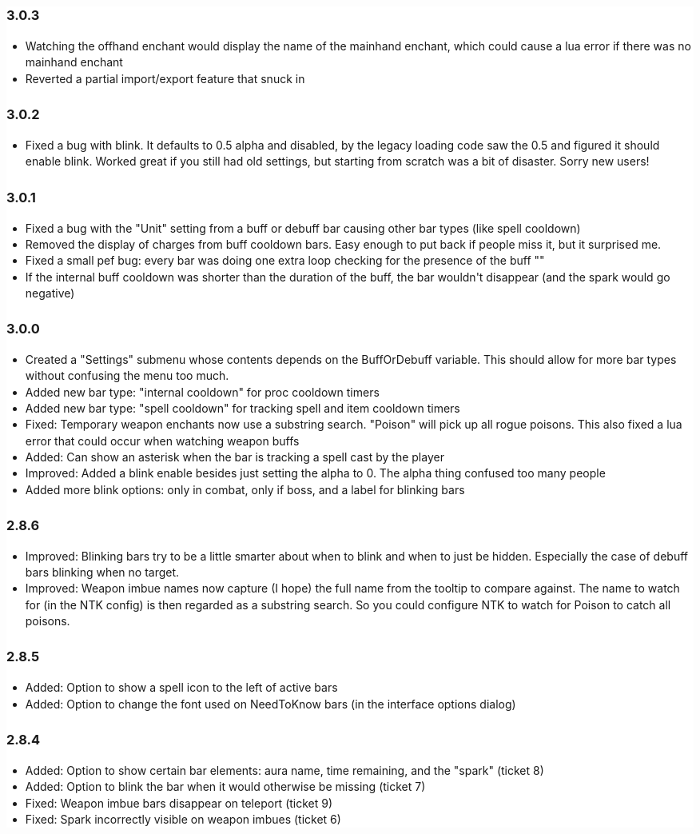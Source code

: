 ### 3.0.3
* Watching the offhand enchant would display the name of the mainhand enchant, which could cause a lua error if there was no mainhand enchant
* Reverted a partial import/export feature that snuck in

### 3.0.2
* Fixed a bug with blink. It defaults to 0.5 alpha and disabled, by the legacy loading code saw the 0.5 and figured it should enable blink. Worked great if you still had old settings, but starting from scratch was a bit of disaster. Sorry new users!

### 3.0.1
* Fixed a bug with the "Unit" setting from a buff or debuff bar causing other bar types (like spell cooldown) 
* Removed the display of charges from buff cooldown bars. Easy enough to put back if people miss it, but it surprised me.
* Fixed a small pef bug: every bar was doing one extra loop checking for the presence of the buff ""
* If the internal buff cooldown was shorter than the duration of the buff, the bar wouldn't disappear (and the spark would go negative)

### 3.0.0
* Created a "Settings" submenu whose contents depends on the BuffOrDebuff variable. This should allow for more bar types without confusing the menu too much.
* Added new bar type: "internal cooldown" for proc cooldown timers
* Added new bar type: "spell cooldown" for tracking spell and item cooldown timers
* Fixed: Temporary weapon enchants now use a substring search. "Poison" will pick up all rogue poisons. This also fixed a lua error that could occur when watching weapon buffs
* Added: Can show an asterisk when the bar is tracking a spell cast by the player 
* Improved: Added a blink enable besides just setting the alpha to 0. The alpha thing confused too many people
* Added more blink options: only in combat, only if boss, and a label for blinking bars

### 2.8.6
* Improved: Blinking bars try to be a little smarter about when to blink and when to just be hidden. Especially the case of debuff bars blinking when no target.
* Improved: Weapon imbue names now capture (I hope) the full name from the tooltip to compare against. The name to watch for (in the NTK config) is then regarded as a substring search. So you could configure NTK to watch for Poison to catch all poisons.

### 2.8.5
* Added: Option to show a spell icon to the left of active bars
* Added: Option to change the font used on NeedToKnow bars (in the interface options dialog)

### 2.8.4
* Added: Option to show certain bar elements: aura name, time remaining, and the "spark" (ticket 8)
* Added: Option to blink the bar when it would otherwise be missing (ticket 7)
* Fixed: Weapon imbue bars disappear on teleport (ticket 9)
* Fixed: Spark incorrectly visible on weapon imbues (ticket 6)
